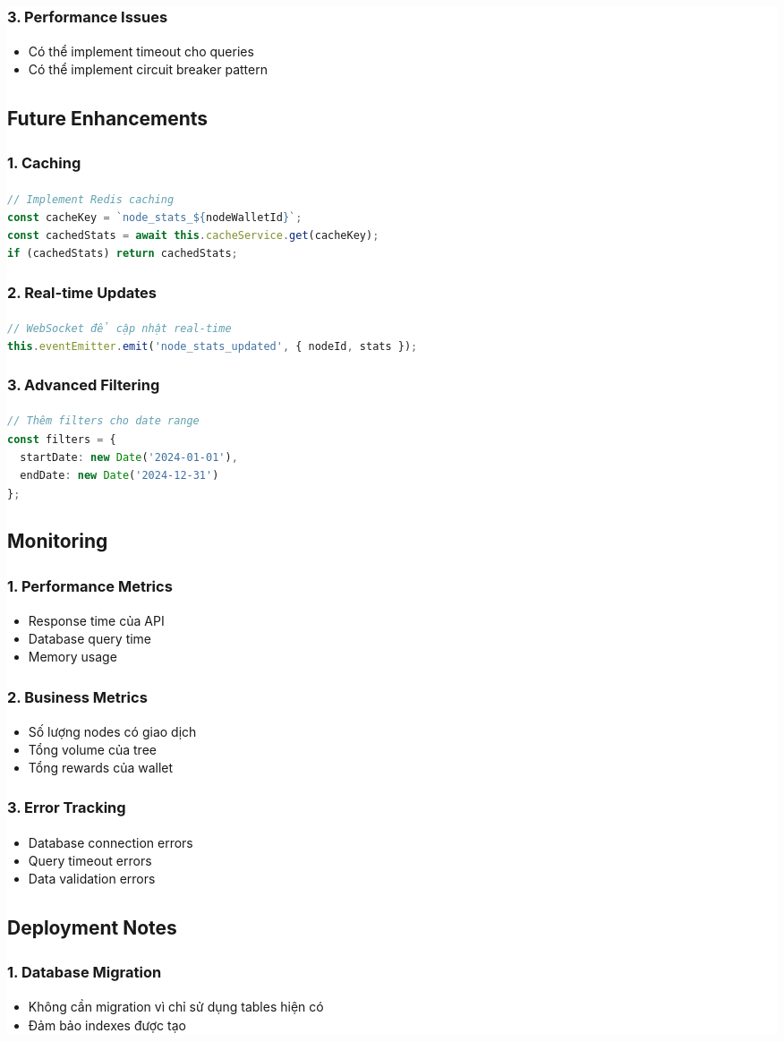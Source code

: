 ### 3. Performance Issues
- Có thể implement timeout cho queries
- Có thể implement circuit breaker pattern

## Future Enhancements

### 1. Caching
```typescript
// Implement Redis caching
const cacheKey = `node_stats_${nodeWalletId}`;
const cachedStats = await this.cacheService.get(cacheKey);
if (cachedStats) return cachedStats;
```

### 2. Real-time Updates
```typescript
// WebSocket để cập nhật real-time
this.eventEmitter.emit('node_stats_updated', { nodeId, stats });
```

### 3. Advanced Filtering
```typescript
// Thêm filters cho date range
const filters = {
  startDate: new Date('2024-01-01'),
  endDate: new Date('2024-12-31')
};
```

## Monitoring

### 1. Performance Metrics
- Response time của API
- Database query time
- Memory usage

### 2. Business Metrics
- Số lượng nodes có giao dịch
- Tổng volume của tree
- Tổng rewards của wallet

### 3. Error Tracking
- Database connection errors
- Query timeout errors
- Data validation errors

## Deployment Notes

### 1. Database Migration
- Không cần migration vì chỉ sử dụng tables hiện có
- Đảm bảo indexes được tạo
